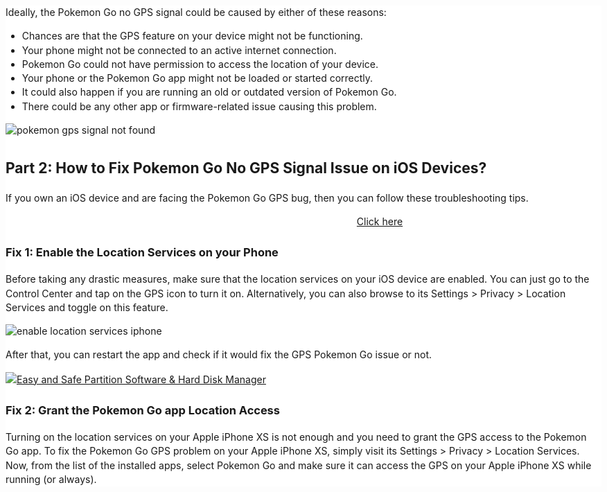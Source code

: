 Ideally, the Pokemon Go no GPS signal could be caused by either of these reasons:

- Chances are that the GPS feature on your device might not be functioning.
- Your phone might not be connected to an active internet connection.
- Pokemon Go could not have permission to access the location of your device.
- Your phone or the Pokemon Go app might not be loaded or started correctly.
- It could also happen if you are running an old or outdated version of Pokemon Go.
- There could be any other app or firmware-related issue causing this problem.

![pokemon gps signal not found](https://images.wondershare.com/drfone/2020/pokemon/pokemon-gps-signal-not-found.jpg)

## Part 2: How to Fix Pokemon Go No GPS Signal Issue on iOS Devices?

If you own an iOS device and are facing the Pokemon Go GPS bug, then you can follow these troubleshooting tips.


<span id="1793213">
					<video width="1080" height="1620" style="cursor:pointer"
           poster="//a.impactradius-go.com/display-clicktoplayimage/1793213.jpeg"
           onclick="if(!this.playClicked){this.play();this.setAttribute('controls',true);this.playClicked=true;}">
	   <source src="//a.impactradius-go.com/display-ad/19135-1793213">
	   <img src="//a.impactradius-go.com/display-clicktoplayimage/1793213.jpeg" style="border: none; height: 100%; width: 100%; object-fit: contain">
	</video>
	<div style="width:1080px;text-align:center"><a href="javascript:window.open(decodeURIComponent('https%3A%2F%2Ftinyland.pxf.io%2Fc%2F5597632%2F1793213%2F19135'), '_blank');void(0);">Click here</a></div>
</span>
<img height="0" width="0" src="https://imp.pxf.io/i/5597632/1793213/19135" style="position:absolute;visibility:hidden;" border="0" />

### Fix 1: Enable the Location Services on your Phone

Before taking any drastic measures, make sure that the location services on your iOS device are enabled. You can just go to the Control Center and tap on the GPS icon to turn it on. Alternatively, you can also browse to its Settings > Privacy > Location Services and toggle on this feature.

![enable location services iphone](https://images.wondershare.com/drfone/2020/pokemon/enable-location-services-iphone.jpg)

After that, you can restart the app and check if it would fix the GPS Pokemon Go issue or not.


<a href="https://secure.2checkout.com/order/checkout.php?PRODS=22741618&QTY=1&AFFILIATE=108875&CART=1"><img src="https://www.diskpart.com/resource/images/index/dp-index-img-banner-people@2x.png" border="0">Easy and Safe Partition Software & Hard Disk Manager</a>

### Fix 2: Grant the Pokemon Go app Location Access

Turning on the location services on your Apple iPhone XS is not enough and you need to grant the GPS access to the Pokemon Go app. To fix the Pokemon Go GPS problem on your Apple iPhone XS, simply visit its Settings > Privacy > Location Services. Now, from the list of the installed apps, select Pokemon Go and make sure it can access the GPS on your Apple iPhone XS while running (or always).
